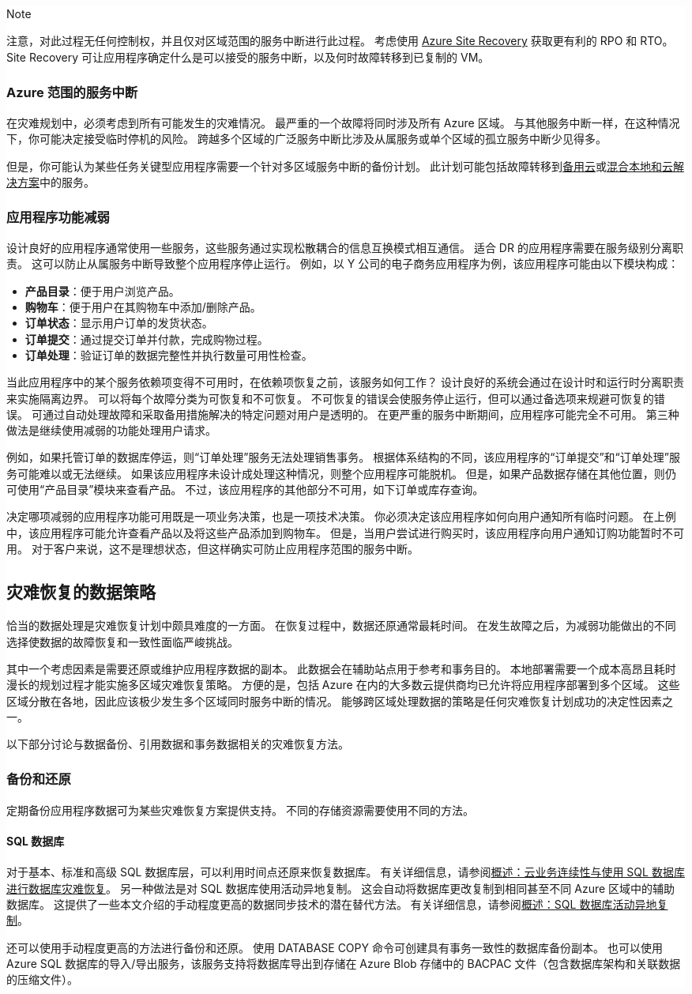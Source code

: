 > [!NOTE]
> 注意，对此过程无任何控制权，并且仅对区域范围的服务中断进行此过程。 考虑使用 [Azure Site Recovery](/azure/site-recovery/) 获取更有利的 RPO 和 RTO。 Site Recovery 可让应用程序确定什么是可以接受的服务中断，以及何时故障转移到已复制的 VM。

### <a name="azure-wide-service-disruption"></a>Azure 范围的服务中断
在灾难规划中，必须考虑到所有可能发生的灾难情况。 最严重的一个故障将同时涉及所有 Azure 区域。 与其他服务中断一样，在这种情况下，你可能决定接受临时停机的风险。 跨越多个区域的广泛服务中断比涉及从属服务或单个区域的孤立服务中断少见得多。

但是，你可能认为某些任务关键型应用程序需要一个针对多区域服务中断的备份计划。 此计划可能包括故障转移到[备用云](#alternative-cloud)或[混合本地和云解决方案](#hybrid-on-premises-and-cloud-solution)中的服务。

### <a name="reduced-application-functionality"></a>应用程序功能减弱
设计良好的应用程序通常使用一些服务，这些服务通过实现松散耦合的信息互换模式相互通信。 适合 DR 的应用程序需要在服务级别分离职责。 这可以防止从属服务中断导致整个应用程序停止运行。 例如，以 Y 公司的电子商务应用程序为例，该应用程序可能由以下模块构成：

* **产品目录**：便于用户浏览产品。
* **购物车**：便于用户在其购物车中添加/删除产品。
* **订单状态**：显示用户订单的发货状态。
* **订单提交**：通过提交订单并付款，完成购物过程。
* **订单处理**：验证订单的数据完整性并执行数量可用性检查。

当此应用程序中的某个服务依赖项变得不可用时，在依赖项恢复之前，该服务如何工作？ 设计良好的系统会通过在设计时和运行时分离职责来实施隔离边界。 可以将每个故障分类为可恢复和不可恢复。 不可恢复的错误会使服务停止运行，但可以通过备选项来规避可恢复的错误。 可通过自动处理故障和采取备用措施解决的特定问题对用户是透明的。 在更严重的服务中断期间，应用程序可能完全不可用。 第三种做法是继续使用减弱的功能处理用户请求。

例如，如果托管订单的数据库停运，则“订单处理”服务无法处理销售事务。 根据体系结构的不同，该应用程序的“订单提交”和“订单处理”服务可能难以或无法继续。 如果该应用程序未设计成处理这种情况，则整个应用程序可能脱机。 但是，如果产品数据存储在其他位置，则仍可使用“产品目录”模块来查看产品。 不过，该应用程序的其他部分不可用，如下订单或库存查询。

决定哪项减弱的应用程序功能可用既是一项业务决策，也是一项技术决策。 你必须决定该应用程序如何向用户通知所有临时问题。 在上例中，该应用程序可能允许查看产品以及将这些产品添加到购物车。 但是，当用户尝试进行购买时，该应用程序向用户通知订购功能暂时不可用。 对于客户来说，这不是理想状态，但这样确实可防止应用程序范围的服务中断。

## <a name="data-strategies-for-disaster-recovery"></a>灾难恢复的数据策略
恰当的数据处理是灾难恢复计划中颇具难度的一方面。 在恢复过程中，数据还原通常最耗时间。 在发生故障之后，为减弱功能做出的不同选择使数据的故障恢复和一致性面临严峻挑战。

其中一个考虑因素是需要还原或维护应用程序数据的副本。 此数据会在辅助站点用于参考和事务目的。 本地部署需要一个成本高昂且耗时漫长的规划过程才能实施多区域灾难恢复策略。 方便的是，包括 Azure 在内的大多数云提供商均已允许将应用程序部署到多个区域。 这些区域分散在各地，因此应该极少发生多个区域同时服务中断的情况。 能够跨区域处理数据的策略是任何灾难恢复计划成功的决定性因素之一。

以下部分讨论与数据备份、引用数据和事务数据相关的灾难恢复方法。

### <a name="backup-and-restore"></a>备份和还原
定期备份应用程序数据可为某些灾难恢复方案提供支持。 不同的存储资源需要使用不同的方法。

#### <a name="sql-database"></a>SQL 数据库
对于基本、标准和高级 SQL 数据库层，可以利用时间点还原来恢复数据库。 有关详细信息，请参阅[概述：云业务连续性与使用 SQL 数据库进行数据库灾难恢复](/azure/sql-database/sql-database-business-continuity/)。 另一种做法是对 SQL 数据库使用活动异地复制。 这会自动将数据库更改复制到相同甚至不同 Azure 区域中的辅助数据库。 这提供了一些本文介绍的手动程度更高的数据同步技术的潜在替代方法。 有关详细信息，请参阅[概述：SQL 数据库活动异地复制](/azure/sql-database/sql-database-geo-replication-overview/)。

还可以使用手动程度更高的方法进行备份和还原。 使用 DATABASE COPY 命令可创建具有事务一致性的数据库备份副本。 也可以使用 Azure SQL 数据库的导入/导出服务，该服务支持将数据库导出到存储在 Azure Blob 存储中的 BACPAC 文件（包含数据库架构和关联数据的压缩文件）。
